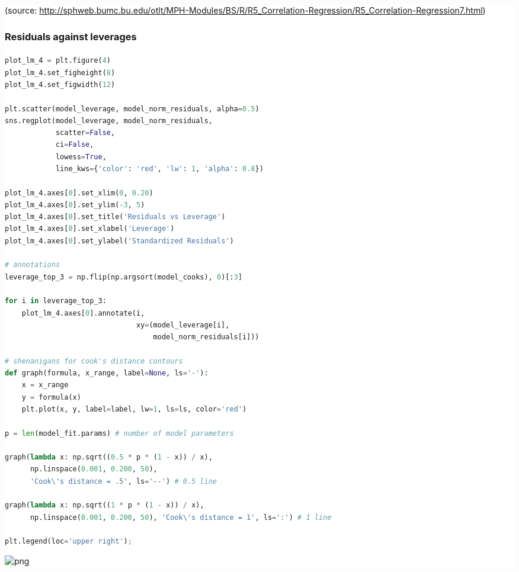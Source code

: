 (source: http://sphweb.bumc.bu.edu/otlt/MPH-Modules/BS/R/R5_Correlation-Regression/R5_Correlation-Regression7.html)

### Residuals against leverages


```python
plot_lm_4 = plt.figure(4)
plot_lm_4.set_figheight(8)
plot_lm_4.set_figwidth(12)

plt.scatter(model_leverage, model_norm_residuals, alpha=0.5)
sns.regplot(model_leverage, model_norm_residuals, 
            scatter=False, 
            ci=False, 
            lowess=True,
            line_kws={'color': 'red', 'lw': 1, 'alpha': 0.8})

plot_lm_4.axes[0].set_xlim(0, 0.20)
plot_lm_4.axes[0].set_ylim(-3, 5)
plot_lm_4.axes[0].set_title('Residuals vs Leverage')
plot_lm_4.axes[0].set_xlabel('Leverage')
plot_lm_4.axes[0].set_ylabel('Standardized Residuals')

# annotations
leverage_top_3 = np.flip(np.argsort(model_cooks), 0)[:3]

for i in leverage_top_3:
    plot_lm_4.axes[0].annotate(i, 
                               xy=(model_leverage[i], 
                                   model_norm_residuals[i]))
    
# shenanigans for cook's distance contours
def graph(formula, x_range, label=None, ls='-'):
    x = x_range
    y = formula(x)
    plt.plot(x, y, label=label, lw=1, ls=ls, color='red')

p = len(model_fit.params) # number of model parameters

graph(lambda x: np.sqrt((0.5 * p * (1 - x)) / x), 
      np.linspace(0.001, 0.200, 50), 
      'Cook\'s distance = .5', ls='--') # 0.5 line

graph(lambda x: np.sqrt((1 * p * (1 - x)) / x), 
      np.linspace(0.001, 0.200, 50), 'Cook\'s distance = 1', ls=':') # 1 line

plt.legend(loc='upper right');
```


![png](03_08_files/03_08_40_0.png)
